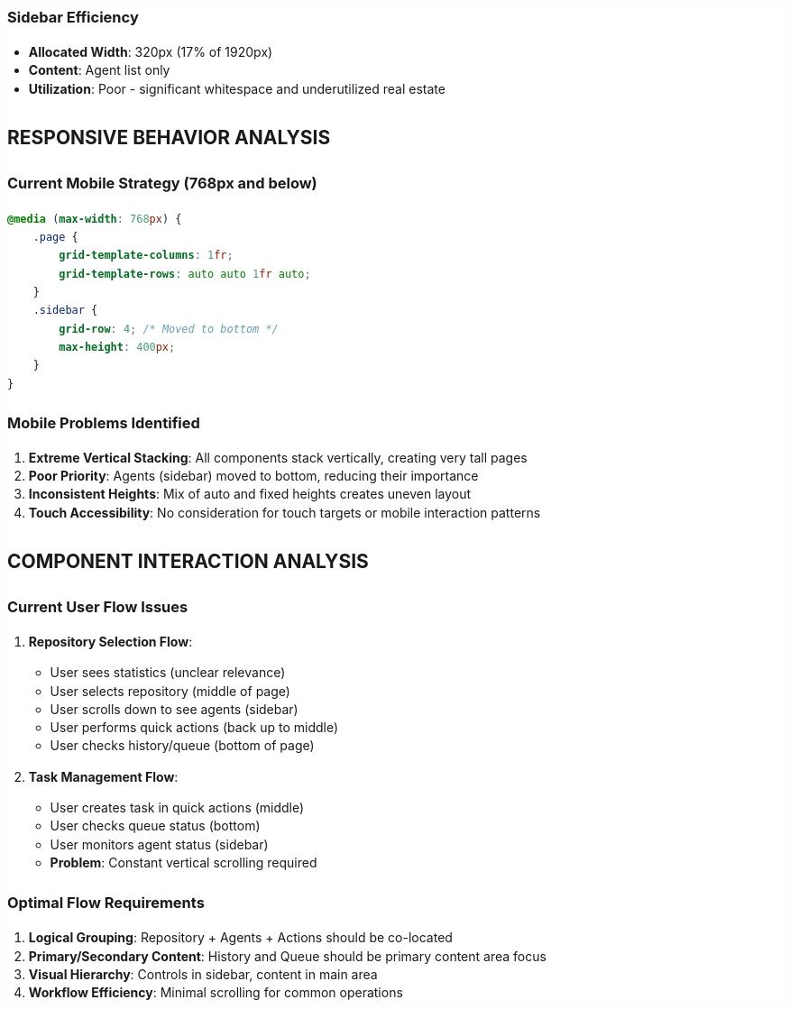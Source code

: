 ### Sidebar Efficiency
- **Allocated Width**: 320px (17% of 1920px)
- **Content**: Agent list only
- **Utilization**: Poor - significant whitespace and underutilized real estate

## RESPONSIVE BEHAVIOR ANALYSIS

### Current Mobile Strategy (768px and below)
```css
@media (max-width: 768px) {
    .page {
        grid-template-columns: 1fr;
        grid-template-rows: auto auto 1fr auto;
    }
    .sidebar {
        grid-row: 4; /* Moved to bottom */
        max-height: 400px;
    }
}
```

### Mobile Problems Identified
1. **Extreme Vertical Stacking**: All components stack vertically, creating very tall pages
2. **Poor Priority**: Agents (sidebar) moved to bottom, reducing their importance
3. **Inconsistent Heights**: Mix of auto and fixed heights creates uneven layout
4. **Touch Accessibility**: No consideration for touch targets or mobile interaction patterns

## COMPONENT INTERACTION ANALYSIS

### Current User Flow Issues
1. **Repository Selection Flow**:
   - User sees statistics (unclear relevance)
   - User selects repository (middle of page)
   - User scrolls down to see agents (sidebar)
   - User performs quick actions (back up to middle)
   - User checks history/queue (bottom of page)

2. **Task Management Flow**:
   - User creates task in quick actions (middle)
   - User checks queue status (bottom)
   - User monitors agent status (sidebar)
   - **Problem**: Constant vertical scrolling required

### Optimal Flow Requirements
1. **Logical Grouping**: Repository + Agents + Actions should be co-located
2. **Primary/Secondary Content**: History and Queue should be primary content area focus
3. **Visual Hierarchy**: Controls in sidebar, content in main area
4. **Workflow Efficiency**: Minimal scrolling for common operations
